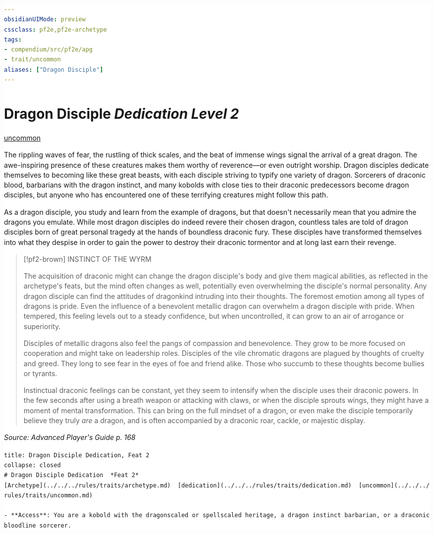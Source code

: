 ```yaml
---
obsidianUIMode: preview
cssclass: pf2e,pf2e-archetype
tags:
- compendium/src/pf2e/apg
- trait/uncommon
aliases: ["Dragon Disciple"]
---
```

# Dragon Disciple *Dedication Level 2*  
[uncommon](../../../Rules/traits/uncommon.md)  

The rippling waves of fear, the rustling of thick scales, and the beat of immense wings signal the arrival of a great dragon. The awe-inspiring presence of these creatures makes them worthy of reverence—or even outright worship. Dragon disciples dedicate themselves to becoming like these great beasts, with each disciple striving to typify one variety of dragon. Sorcerers of draconic blood, barbarians with the dragon instinct, and many kobolds with close ties to their draconic predecessors become dragon disciples, but anyone who has encountered one of these terrifying creatures might follow this path.

As a dragon disciple, you study and learn from the example of dragons, but that doesn't necessarily mean that you admire the dragons you emulate. While most dragon disciples do indeed revere their chosen dragon, countless tales are told of dragon disciples born of great personal tragedy at the hands of boundless draconic fury. These disciples have transformed themselves into what they despise in order to gain the power to destroy their draconic tormentor and at long last earn their revenge.

> [!pf2-brown] INSTINCT OF THE WYRM
> 
> The acquisition of draconic might can change the dragon disciple's body and give them magical abilities, as reflected in the archetype's feats, but the mind often changes as well, potentially even overwhelming the disciple's normal personality. Any dragon disciple can find the attitudes of dragonkind intruding into their thoughts. The foremost emotion among all types of dragons is pride. Even the influence of a benevolent metallic dragon can overwhelm a dragon disciple with pride. When tempered, this feeling levels out to a steady confidence, but when uncontrolled, it can grow to an air of arrogance or superiority.
> 
> Disciples of metallic dragons also feel the pangs of compassion and benevolence. They grow to be more focused on cooperation and might take on leadership roles. Disciples of the vile chromatic dragons are plagued by thoughts of cruelty and greed. They long to see fear in the eyes of foe and friend alike. Those who succumb to these thoughts become bullies or tyrants.
> 
> Instinctual draconic feelings can be constant, yet they seem to intensify when the disciple uses their draconic powers. In the few seconds after using a breath weapon or attacking with claws, or when the disciple sprouts wings, they might have a moment of mental transformation. This can bring on the full mindset of a dragon, or even make the disciple temporarily believe they truly _are_ a dragon, and is often accompanied by a draconic roar, cackle, or majestic display.

*Source: Advanced Player's Guide p. 168*

```ad-embed-feat
title: Dragon Disciple Dedication, Feat 2
collapse: closed
# Dragon Disciple Dedication  *Feat 2*  
[Archetype](../../../rules/traits/archetype.md)  [dedication](../../../rules/traits/dedication.md)  [uncommon](../../../rules/traits/uncommon.md)  

- **Access**: You are a kobold with the dragonscaled or spellscaled heritage, a dragon instinct barbarian, or a draconic bloodline sorcerer.

```